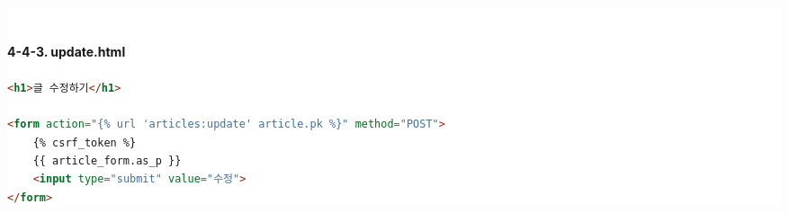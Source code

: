<br/>

#### 4-4-3. update.html

```html
<h1>글 수정하기</h1>

<form action="{% url 'articles:update' article.pk %}" method="POST">
    {% csrf_token %}
    {{ article_form.as_p }}
    <input type="submit" value="수정">
</form>
```


